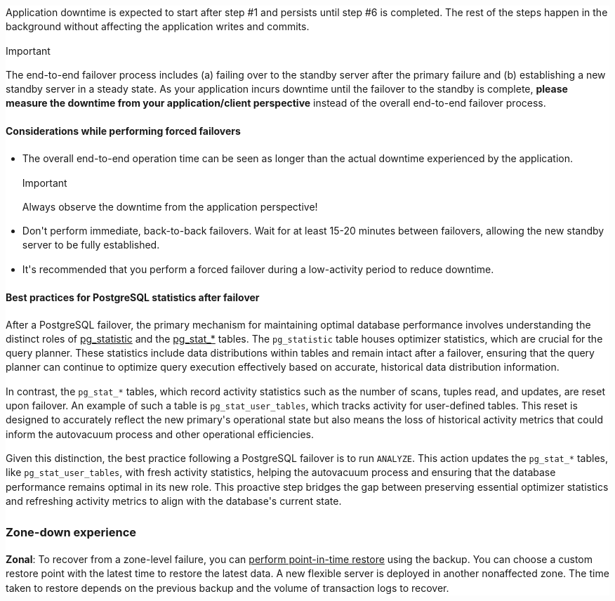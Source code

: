 
Application downtime is expected to start after step #1 and persists until step #6 is completed. The rest of the steps happen in the background without affecting the application writes and commits.

> [!IMPORTANT]
> The end-to-end failover process includes (a) failing over to the standby server after the primary failure and (b) establishing a new standby server in a steady state. As your application incurs downtime until the failover to the standby is complete, **please measure the downtime from your application/client perspective** instead of the overall end-to-end failover process.

#### Considerations while performing forced failovers

- The overall end-to-end operation time can be seen as longer than the actual downtime experienced by the application.

    > [!IMPORTANT]
    > Always observe the downtime from the application perspective!

- Don't perform immediate, back-to-back failovers. Wait for at least 15-20 minutes between failovers, allowing the new standby server to be fully established.

- It's recommended that you perform a forced failover during a low-activity period to reduce downtime.


#### Best practices for PostgreSQL statistics after failover

After a PostgreSQL failover, the primary mechanism for maintaining optimal database performance involves understanding the distinct roles of [pg_statistic](https://www.postgresql.org/docs/current/catalog-pg-statistic.html) and the [pg_stat_*](https://www.postgresql.org/docs/current/monitoring-stats.html) tables. The `pg_statistic` table houses optimizer statistics, which are crucial for the query planner. These statistics include data distributions within tables and remain intact after a failover, ensuring that the query planner can continue to optimize query execution effectively based on accurate, historical data distribution information.

In contrast, the `pg_stat_*` tables, which record activity statistics such as the number of scans, tuples read, and updates, are reset upon failover. An example of such a table is `pg_stat_user_tables`, which tracks activity for user-defined tables. This reset is designed to accurately reflect the new primary's operational state but also means the loss of historical activity metrics that could inform the autovacuum process and other operational efficiencies.

Given this distinction, the best practice following a PostgreSQL failover is to run `ANALYZE`. This action updates the `pg_stat_*` tables, like `pg_stat_user_tables`, with fresh activity statistics, helping the autovacuum process and ensuring that the database performance remains optimal in its new role. This proactive step bridges the gap between preserving essential optimizer statistics and refreshing activity metrics to align with the database's current state.

### Zone-down experience

**Zonal**: To recover from a zone-level failure, you can [perform point-in-time restore](#point-in-time-restore-of-high-availability-servers) using the backup. You can choose a custom restore point with the latest time to restore the latest data. A new flexible server is deployed in another nonaffected zone. The time taken to restore depends on the previous backup and the volume of transaction logs to recover.
